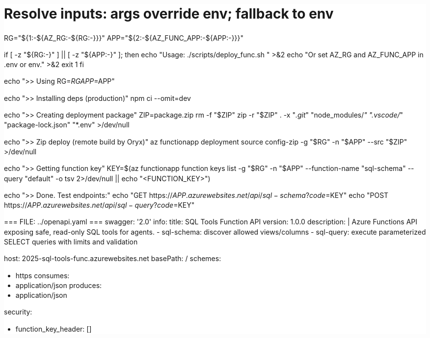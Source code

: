 # Resolve inputs: args override env; fallback to env
RG="${1:-${AZ_RG:-${RG:-}}}"
APP="${2:-${AZ_FUNC_APP:-${APP:-}}}"

if [ -z "${RG:-}" ] || [ -z "${APP:-}" ]; then
  echo "Usage: ./scripts/deploy_func.sh <rg> <appname>" >&2
  echo "Or set AZ_RG and AZ_FUNC_APP in .env or env." >&2
  exit 1
fi

echo ">> Using RG=$RG APP=$APP"

echo ">> Installing deps (production)"
npm ci --omit=dev

echo ">> Creating deployment package"
ZIP=package.zip
rm -f "$ZIP"
zip -r "$ZIP" . -x "*.git*" "node_modules/*" ".vscode/*" "package-lock.json" "*.env" >/dev/null

echo ">> Zip deploy (remote build by Oryx)"
az functionapp deployment source config-zip -g "$RG" -n "$APP" --src "$ZIP" >/dev/null

echo ">> Getting function key"
KEY=$(az functionapp function keys list -g "$RG" -n "$APP" --function-name "sql-schema" --query "default" -o tsv 2>/dev/null || echo "<FUNCTION_KEY>")

echo ">> Done. Test endpoints:"
echo "GET  https://$APP.azurewebsites.net/api/sql-schema?code=$KEY"
echo "POST https://$APP.azurewebsites.net/api/sql-query?code=$KEY"



=== FILE: ../openapi.yaml ===
swagger: '2.0'
info:
  title: SQL Tools Function API
  version: 1.0.0
  description: |
    Azure Functions API exposing safe, read-only SQL tools for agents.
    - sql-schema: discover allowed views/columns
    - sql-query: execute parameterized SELECT queries with limits and validation

host: 2025-sql-tools-func.azurewebsites.net
basePath: /
schemes:
  - https
consumes:
  - application/json
produces:
  - application/json

security:
  - function_key_header: []

